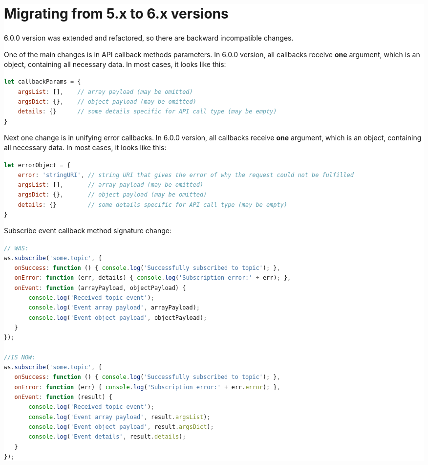 Migrating from 5.x to 6.x versions
==================================

6.0.0 version was extended and refactored, so there are backward incompatible changes.

One of the main changes is in API callback methods parameters. In 6.0.0 version, all callbacks receive **one** argument,
 which is an object, containing all necessary data. In most cases, it looks like this:

```javascript
let callbackParams = {
    argsList: [],    // array payload (may be omitted)
    argsDict: {},    // object payload (may be omitted)
    details: {}      // some details specific for API call type (may be empty)
}
```

Next one change is in unifying error callbacks. In 6.0.0 version, all callbacks receive **one** argument,
 which is an object, containing all necessary data. In most cases, it looks like this:

```javascript
let errorObject = {
    error: 'stringURI', // string URI that gives the error of why the request could not be fulfilled
    argsList: [],       // array payload (may be omitted)
    argsDict: {},       // object payload (may be omitted)
    details: {}         // some details specific for API call type (may be empty)
}
```

Subscribe event callback method signature change:

```javascript
// WAS:
ws.subscribe('some.topic', {
   onSuccess: function () { console.log('Successfully subscribed to topic'); },
   onError: function (err, details) { console.log('Subscription error:' + err); },
   onEvent: function (arrayPayload, objectPayload) {
       console.log('Received topic event');
       console.log('Event array payload', arrayPayload);
       console.log('Event object payload', objectPayload);
   }
});

//IS NOW:
ws.subscribe('some.topic', {
   onSuccess: function () { console.log('Successfully subscribed to topic'); },
   onError: function (err) { console.log('Subscription error:' + err.error); },
   onEvent: function (result) {
       console.log('Received topic event');
       console.log('Event array payload', result.argsList);
       console.log('Event object payload', result.argsDict);
       console.log('Event details', result.details);
   }
});
```
